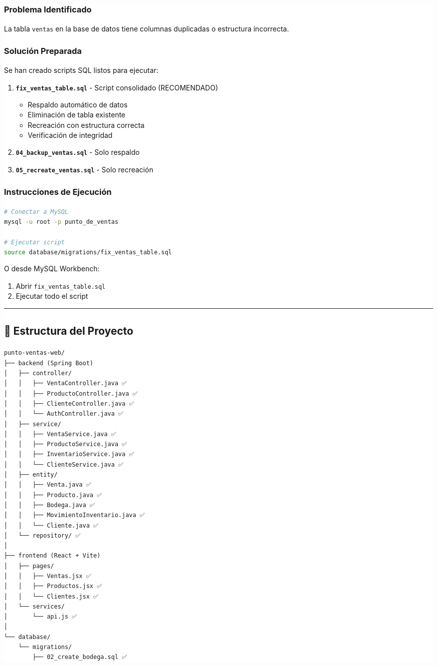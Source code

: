 ### Problema Identificado
La tabla `ventas` en la base de datos tiene columnas duplicadas o estructura incorrecta.

### Solución Preparada
Se han creado scripts SQL listos para ejecutar:

1. **`fix_ventas_table.sql`** - Script consolidado (RECOMENDADO)
   - Respaldo automático de datos
   - Eliminación de tabla existente
   - Recreación con estructura correcta
   - Verificación de integridad

2. **`04_backup_ventas.sql`** - Solo respaldo
3. **`05_recreate_ventas.sql`** - Solo recreación

### Instrucciones de Ejecución

```bash
# Conectar a MySQL
mysql -u root -p punto_de_ventas

# Ejecutar script
source database/migrations/fix_ventas_table.sql
```

O desde MySQL Workbench:
1. Abrir `fix_ventas_table.sql`
2. Ejecutar todo el script

---

## 📁 Estructura del Proyecto

```
punto-ventas-web/
├── backend (Spring Boot)
│   ├── controller/
│   │   ├── VentaController.java ✅
│   │   ├── ProductoController.java ✅
│   │   ├── ClienteController.java ✅
│   │   └── AuthController.java ✅
│   ├── service/
│   │   ├── VentaService.java ✅
│   │   ├── ProductoService.java ✅
│   │   ├── InventarioService.java ✅
│   │   └── ClienteService.java ✅
│   ├── entity/
│   │   ├── Venta.java ✅
│   │   ├── Producto.java ✅
│   │   ├── Bodega.java ✅
│   │   ├── MovimientoInventario.java ✅
│   │   └── Cliente.java ✅
│   └── repository/ ✅
│
├── frontend (React + Vite)
│   ├── pages/
│   │   ├── Ventas.jsx ✅
│   │   ├── Productos.jsx ✅
│   │   └── Clientes.jsx ✅
│   └── services/
│       └── api.js ✅
│
└── database/
    └── migrations/
        ├── 02_create_bodega.sql ✅
```